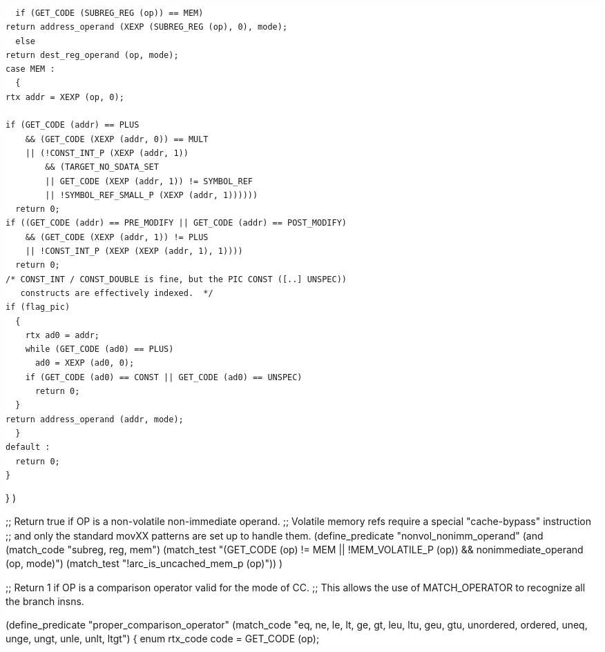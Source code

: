       if (GET_CODE (SUBREG_REG (op)) == MEM)
	return address_operand (XEXP (SUBREG_REG (op), 0), mode);
      else
	return dest_reg_operand (op, mode);
    case MEM :
      {
	rtx addr = XEXP (op, 0);

	if (GET_CODE (addr) == PLUS
	    && (GET_CODE (XEXP (addr, 0)) == MULT
		|| (!CONST_INT_P (XEXP (addr, 1))
		    && (TARGET_NO_SDATA_SET
			|| GET_CODE (XEXP (addr, 1)) != SYMBOL_REF
			|| !SYMBOL_REF_SMALL_P (XEXP (addr, 1))))))
	  return 0;
	if ((GET_CODE (addr) == PRE_MODIFY || GET_CODE (addr) == POST_MODIFY)
	    && (GET_CODE (XEXP (addr, 1)) != PLUS
		|| !CONST_INT_P (XEXP (XEXP (addr, 1), 1))))
	  return 0;
	/* CONST_INT / CONST_DOUBLE is fine, but the PIC CONST ([..] UNSPEC))
	   constructs are effectively indexed.  */
	if (flag_pic)
	  {
	    rtx ad0 = addr;
	    while (GET_CODE (ad0) == PLUS)
	      ad0 = XEXP (ad0, 0);
	    if (GET_CODE (ad0) == CONST || GET_CODE (ad0) == UNSPEC)
	      return 0;
	  }
	return address_operand (addr, mode);
      }
    default :
      return 0;
    }

}
)

;; Return true if OP is a non-volatile non-immediate operand.
;; Volatile memory refs require a special "cache-bypass" instruction
;; and only the standard movXX patterns are set up to handle them.
(define_predicate "nonvol_nonimm_operand"
  (and (match_code "subreg, reg, mem")
       (match_test "(GET_CODE (op) != MEM || !MEM_VOLATILE_P (op)) && nonimmediate_operand (op, mode)")
       (match_test "!arc_is_uncached_mem_p (op)"))
)

;; Return 1 if OP is a comparison operator valid for the mode of CC.
;; This allows the use of MATCH_OPERATOR to recognize all the branch insns.

(define_predicate "proper_comparison_operator"
  (match_code "eq, ne, le, lt, ge, gt, leu, ltu, geu, gtu, unordered, ordered, uneq, unge, ungt, unle, unlt, ltgt")
{
  enum rtx_code code = GET_CODE (op);
